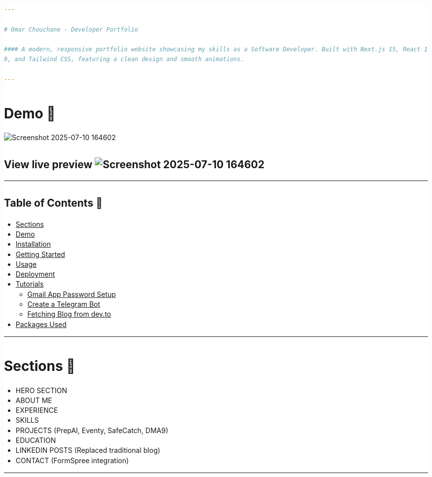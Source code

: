 ```yaml
---

# Omar Chouchane - Developer Portfolio

#### A modern, responsive portfolio website showcasing my skills as a Software Developer. Built with Next.js 15, React 19, and Tailwind CSS, featuring a clean design and smooth animations.

---
```


# Demo :movie_camera:

 <img width="1860" height="765" alt="Screenshot 2025-07-10 164602" src="https://github.com/user-attachments/assets/45c39855-dfde-4d3b-b353-e5fc2ee55c36" />


## View live preview <img width="1860" height="765" alt="Screenshot 2025-07-10 164602" src="https://github.com/user-attachments/assets/83feaae2-311e-4556-869b-2000e1cbcb3c" />
 

---

## Table of Contents :scroll:

- [Sections](#sections-bookmark)
- [Demo](#demo-movie_camera)
- [Installation](#installation-arrow_down)
- [Getting Started](#getting-started-dart)
- [Usage](#usage-joystick)
- [Deployment](#deployment-rocket)
- [Tutorials](#tutorials-wrench)
  - [Gmail App Password Setup](#gmail-app-password-setup)
  - [Create a Telegram Bot](#create-a-telegram-bot)
  - [Fetching Blog from dev.to](#fetching-blog-from-devto)
- [Packages Used](#packages-used-package)

---

# Sections :bookmark:

- HERO SECTION
- ABOUT ME
- EXPERIENCE
- SKILLS
- PROJECTS (PrepAI, Eventy, SafeCatch, DMA9)
- EDUCATION
- LINKEDIN POSTS (Replaced traditional blog)
- CONTACT (FormSpree integration)

---